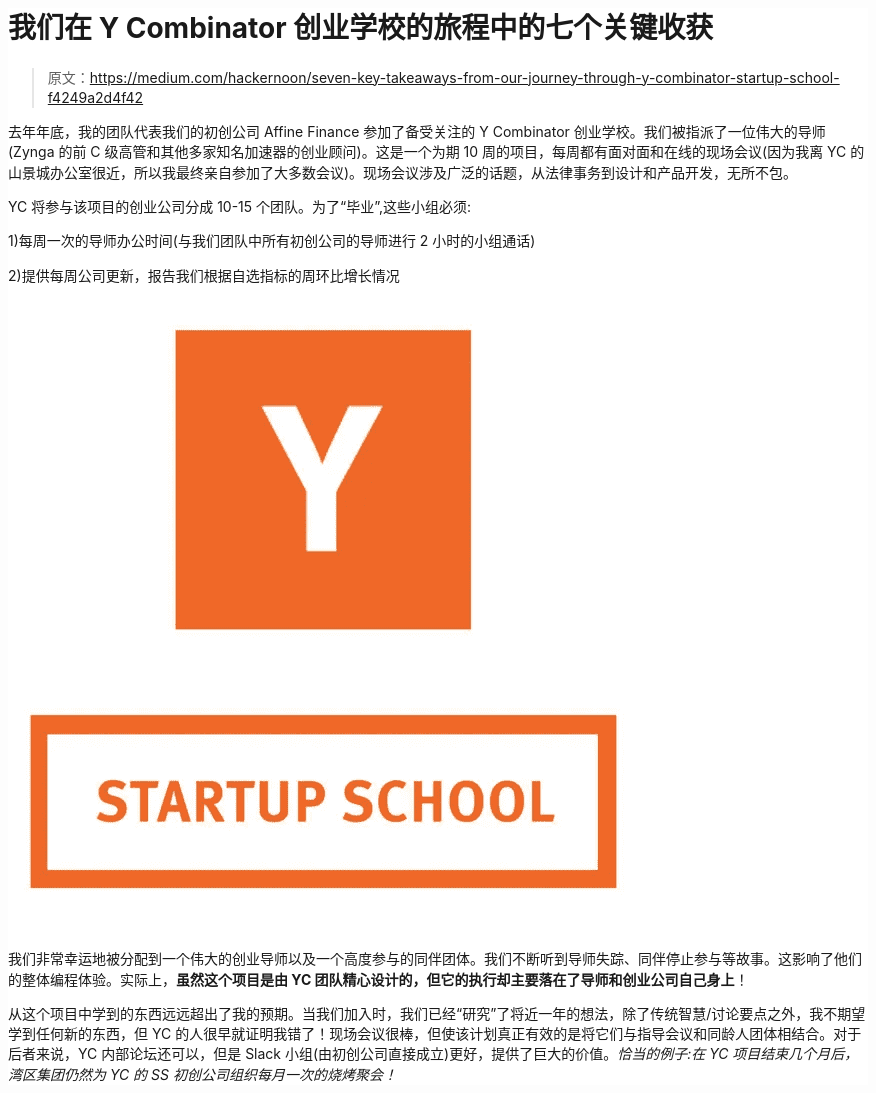 # 我们在 Y Combinator 创业学校的旅程中的七个关键收获

> 原文：<https://medium.com/hackernoon/seven-key-takeaways-from-our-journey-through-y-combinator-startup-school-f4249a2d4f42>

去年年底，我的团队代表我们的初创公司 Affine Finance 参加了备受关注的 Y Combinator 创业学校。我们被指派了一位伟大的导师(Zynga 的前 C 级高管和其他多家知名加速器的创业顾问)。这是一个为期 10 周的项目，每周都有面对面和在线的现场会议(因为我离 YC 的山景城办公室很近，所以我最终亲自参加了大多数会议)。现场会议涉及广泛的话题，从法律事务到设计和产品开发，无所不包。

YC 将参与该项目的创业公司分成 10-15 个团队。为了“毕业”,这些小组必须:

1)每周一次的导师办公时间(与我们团队中所有初创公司的导师进行 2 小时的小组通话)

2)提供每周公司更新，报告我们根据自选指标的周环比增长情况

![](img/32ecdd6d6bff1cdbe3134f69a66a4be7.png)

我们非常幸运地被分配到一个伟大的创业导师以及一个高度参与的同伴团体。我们不断听到导师失踪、同伴停止参与等故事。这影响了他们的整体编程体验。实际上，**虽然这个项目是由 YC 团队精心设计的，但它的执行却主要落在了导师和创业公司自己身上**！

从这个项目中学到的东西远远超出了我的预期。当我们加入时，我们已经“研究”了将近一年的想法，除了传统智慧/讨论要点之外，我不期望学到任何新的东西，但 YC 的人很早就证明我错了！现场会议很棒，但使该计划真正有效的是将它们与指导会议和同龄人团体相结合。对于后者来说，YC 内部论坛还可以，但是 Slack 小组(由初创公司直接成立)更好，提供了巨大的价值。*恰当的例子:在 YC 项目结束几个月后，湾区集团仍然为 YC 的 SS 初创公司组织每月一次的烧烤聚会！*
